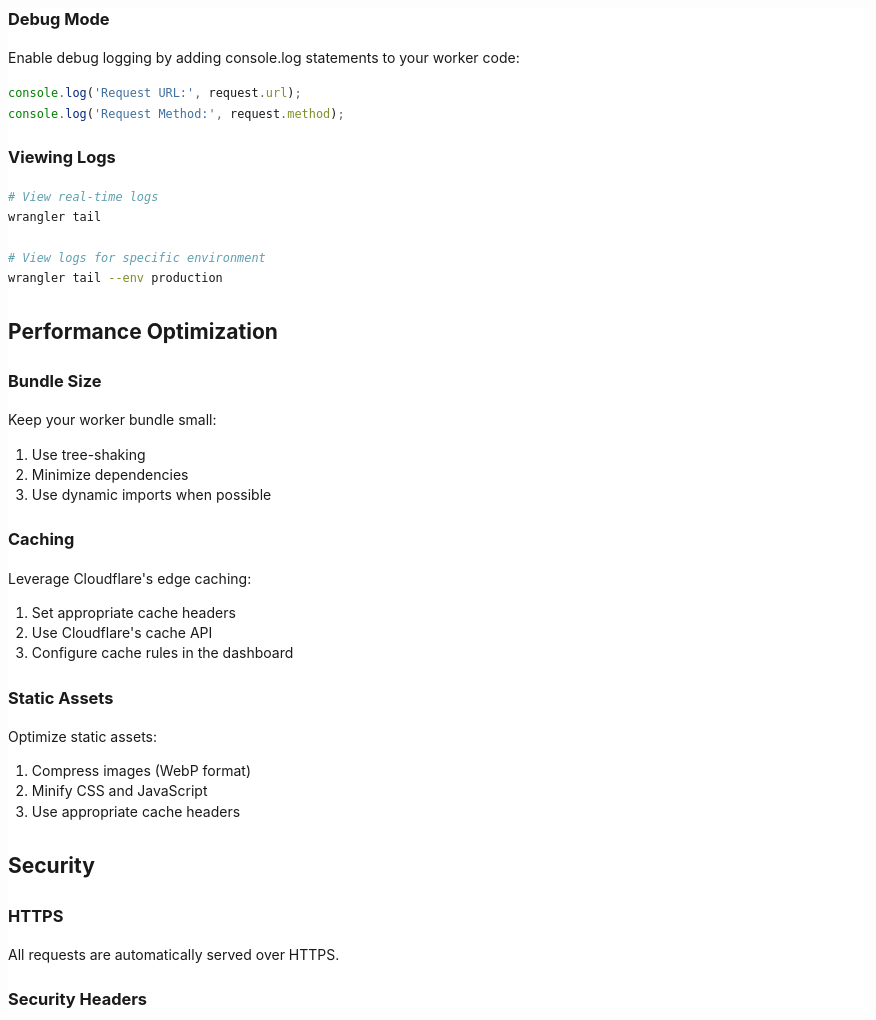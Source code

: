 ### Debug Mode

Enable debug logging by adding console.log statements to your worker code:

```typescript
console.log('Request URL:', request.url);
console.log('Request Method:', request.method);
```

### Viewing Logs

```bash
# View real-time logs
wrangler tail

# View logs for specific environment
wrangler tail --env production
```

## Performance Optimization

### Bundle Size

Keep your worker bundle small:

1. Use tree-shaking
2. Minimize dependencies
3. Use dynamic imports when possible

### Caching

Leverage Cloudflare's edge caching:

1. Set appropriate cache headers
2. Use Cloudflare's cache API
3. Configure cache rules in the dashboard

### Static Assets

Optimize static assets:

1. Compress images (WebP format)
2. Minify CSS and JavaScript
3. Use appropriate cache headers

## Security

### HTTPS

All requests are automatically served over HTTPS.

### Security Headers
